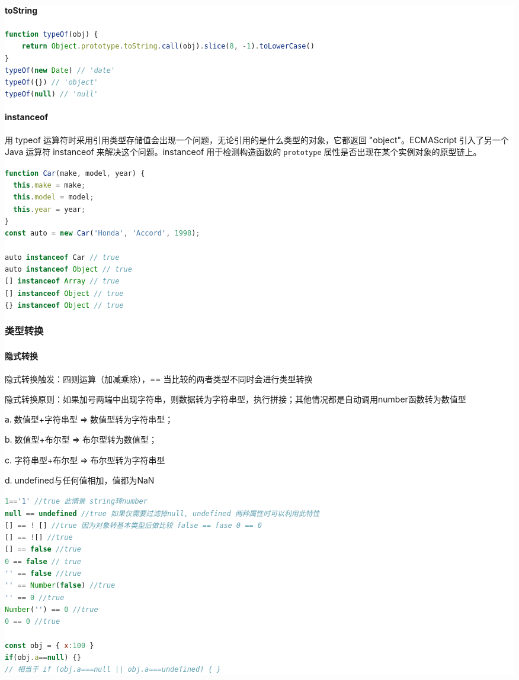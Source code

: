 #### toString

```js
function typeOf(obj) {
    return Object.prototype.toString.call(obj).slice(8, -1).toLowerCase() 
}
typeOf(new Date) // 'date'
typeOf({}) // 'object' 
typeOf(null) // 'null'
```

####  instanceof 

用 typeof 运算符时采用引用类型存储值会出现一个问题，无论引用的是什么类型的对象，它都返回 "object"。ECMAScript 引入了另一个 Java 运算符 instanceof 来解决这个问题。instanceof 用于检测构造函数的 `prototype` 属性是否出现在某个实例对象的原型链上。

```js
function Car(make, model, year) {
  this.make = make;
  this.model = model;
  this.year = year;
}
const auto = new Car('Honda', 'Accord', 1998);

auto instanceof Car // true
auto instanceof Object // true
[] instanceof Array // true
[] instanceof Object // true
{} instanceof Object // true
```

### 类型转换

#### 隐式转换

隐式转换触发：四则运算（加减乘除），== 当比较的两者类型不同时会进行类型转换

隐式转换原则：如果加号两端中出现字符串，则数据转为字符串型，执行拼接；其他情况都是自动调用number函数转为数值型

a.  数值型+字符串型 => 数值型转为字符串型；

b.  数值型+布尔型 => 布尔型转为数值型；

c.  字符串型+布尔型 => 布尔型转为字符串型

d. undefined与任何值相加，值都为NaN

```js
1=='1' //true 此情景 string转number
null == undefined //true 如果仅需要过滤掉null, undefined 两种属性时可以利用此特性
[] == ! [] //true 因为对象转基本类型后做比较 false == fase 0 == 0
[] == ![] //true
[] == false //true
0 == false // true
'' == false //true
'' == Number(false) //true
'' == 0 //true
Number('') == 0 //true
0 == 0 //true

const obj = { x:100 }
if(obj.a==null) {}
// 相当于 if (obj.a===null || obj.a===undefined) { }
```
